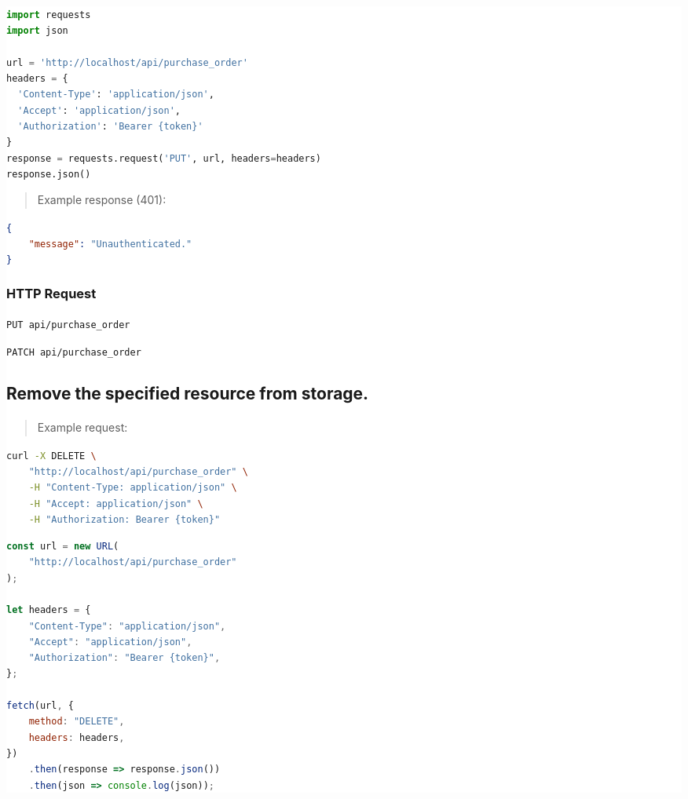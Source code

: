 ```python
import requests
import json

url = 'http://localhost/api/purchase_order'
headers = {
  'Content-Type': 'application/json',
  'Accept': 'application/json',
  'Authorization': 'Bearer {token}'
}
response = requests.request('PUT', url, headers=headers)
response.json()
```


> Example response (401):

```json
{
    "message": "Unauthenticated."
}
```

### HTTP Request
`PUT api/purchase_order`

`PATCH api/purchase_order`





## Remove the specified resource from storage.

> Example request:

```bash
curl -X DELETE \
    "http://localhost/api/purchase_order" \
    -H "Content-Type: application/json" \
    -H "Accept: application/json" \
    -H "Authorization: Bearer {token}"
```

```javascript
const url = new URL(
    "http://localhost/api/purchase_order"
);

let headers = {
    "Content-Type": "application/json",
    "Accept": "application/json",
    "Authorization": "Bearer {token}",
};

fetch(url, {
    method: "DELETE",
    headers: headers,
})
    .then(response => response.json())
    .then(json => console.log(json));
```
